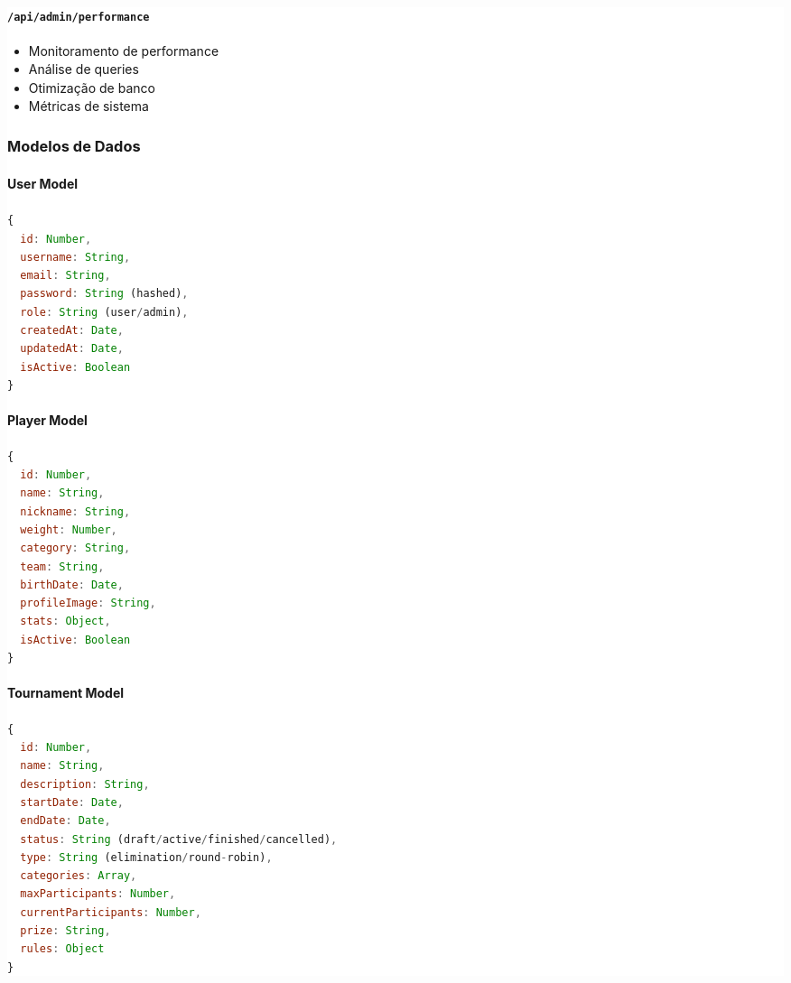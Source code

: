 #### `/api/admin/performance`

- Monitoramento de performance
- Análise de queries
- Otimização de banco
- Métricas de sistema

### Modelos de Dados

#### User Model

```javascript
{
  id: Number,
  username: String,
  email: String,
  password: String (hashed),
  role: String (user/admin),
  createdAt: Date,
  updatedAt: Date,
  isActive: Boolean
}
```

#### Player Model

```javascript
{
  id: Number,
  name: String,
  nickname: String,
  weight: Number,
  category: String,
  team: String,
  birthDate: Date,
  profileImage: String,
  stats: Object,
  isActive: Boolean
}
```

#### Tournament Model

```javascript
{
  id: Number,
  name: String,
  description: String,
  startDate: Date,
  endDate: Date,
  status: String (draft/active/finished/cancelled),
  type: String (elimination/round-robin),
  categories: Array,
  maxParticipants: Number,
  currentParticipants: Number,
  prize: String,
  rules: Object
}
```
